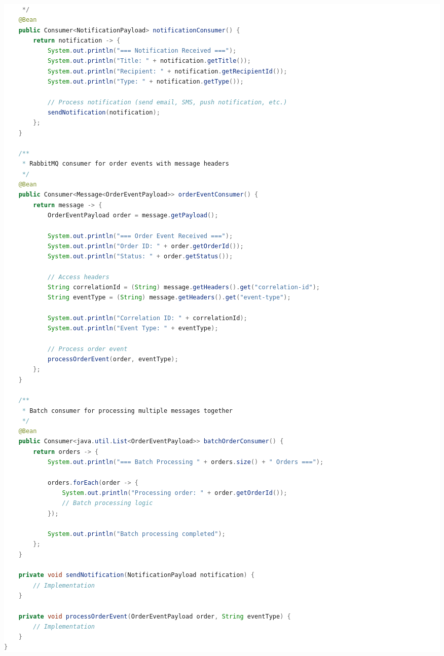 ```java
     */
    @Bean
    public Consumer<NotificationPayload> notificationConsumer() {
        return notification -> {
            System.out.println("=== Notification Received ===");
            System.out.println("Title: " + notification.getTitle());
            System.out.println("Recipient: " + notification.getRecipientId());
            System.out.println("Type: " + notification.getType());
            
            // Process notification (send email, SMS, push notification, etc.)
            sendNotification(notification);
        };
    }
    
    /**
     * RabbitMQ consumer for order events with message headers
     */
    @Bean
    public Consumer<Message<OrderEventPayload>> orderEventConsumer() {
        return message -> {
            OrderEventPayload order = message.getPayload();
            
            System.out.println("=== Order Event Received ===");
            System.out.println("Order ID: " + order.getOrderId());
            System.out.println("Status: " + order.getStatus());
            
            // Access headers
            String correlationId = (String) message.getHeaders().get("correlation-id");
            String eventType = (String) message.getHeaders().get("event-type");
            
            System.out.println("Correlation ID: " + correlationId);
            System.out.println("Event Type: " + eventType);
            
            // Process order event
            processOrderEvent(order, eventType);
        };
    }
    
    /**
     * Batch consumer for processing multiple messages together
     */
    @Bean
    public Consumer<java.util.List<OrderEventPayload>> batchOrderConsumer() {
        return orders -> {
            System.out.println("=== Batch Processing " + orders.size() + " Orders ===");
            
            orders.forEach(order -> {
                System.out.println("Processing order: " + order.getOrderId());
                // Batch processing logic
            });
            
            System.out.println("Batch processing completed");
        };
    }
    
    private void sendNotification(NotificationPayload notification) {
        // Implementation
    }
    
    private void processOrderEvent(OrderEventPayload order, String eventType) {
        // Implementation
    }
}
```